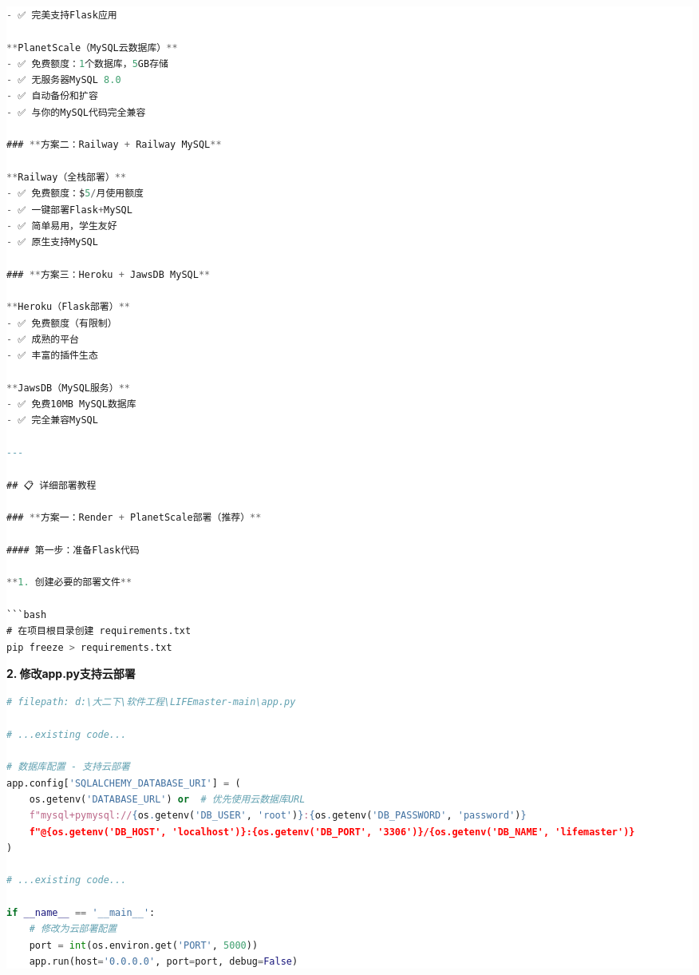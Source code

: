 ```sql
- ✅ 完美支持Flask应用

**PlanetScale（MySQL云数据库）**
- ✅ 免费额度：1个数据库，5GB存储
- ✅ 无服务器MySQL 8.0
- ✅ 自动备份和扩容
- ✅ 与你的MySQL代码完全兼容

### **方案二：Railway + Railway MySQL**

**Railway（全栈部署）**
- ✅ 免费额度：$5/月使用额度
- ✅ 一键部署Flask+MySQL
- ✅ 简单易用，学生友好
- ✅ 原生支持MySQL

### **方案三：Heroku + JawsDB MySQL**

**Heroku（Flask部署）**
- ✅ 免费额度（有限制）
- ✅ 成熟的平台
- ✅ 丰富的插件生态

**JawsDB（MySQL服务）**
- ✅ 免费10MB MySQL数据库
- ✅ 完全兼容MySQL

---

## 📋 详细部署教程

### **方案一：Render + PlanetScale部署（推荐）**

#### 第一步：准备Flask代码

**1. 创建必要的部署文件**

```bash
# 在项目根目录创建 requirements.txt
pip freeze > requirements.txt
```

**2. 修改app.py支持云部署**

```python
# filepath: d:\大二下\软件工程\LIFEmaster-main\app.py

# ...existing code...

# 数据库配置 - 支持云部署
app.config['SQLALCHEMY_DATABASE_URI'] = (
    os.getenv('DATABASE_URL') or  # 优先使用云数据库URL
    f"mysql+pymysql://{os.getenv('DB_USER', 'root')}:{os.getenv('DB_PASSWORD', 'password')}
    f"@{os.getenv('DB_HOST', 'localhost')}:{os.getenv('DB_PORT', '3306')}/{os.getenv('DB_NAME', 'lifemaster')}
)

# ...existing code...

if __name__ == '__main__':
    # 修改为云部署配置
    port = int(os.environ.get('PORT', 5000))
    app.run(host='0.0.0.0', port=port, debug=False)
```
